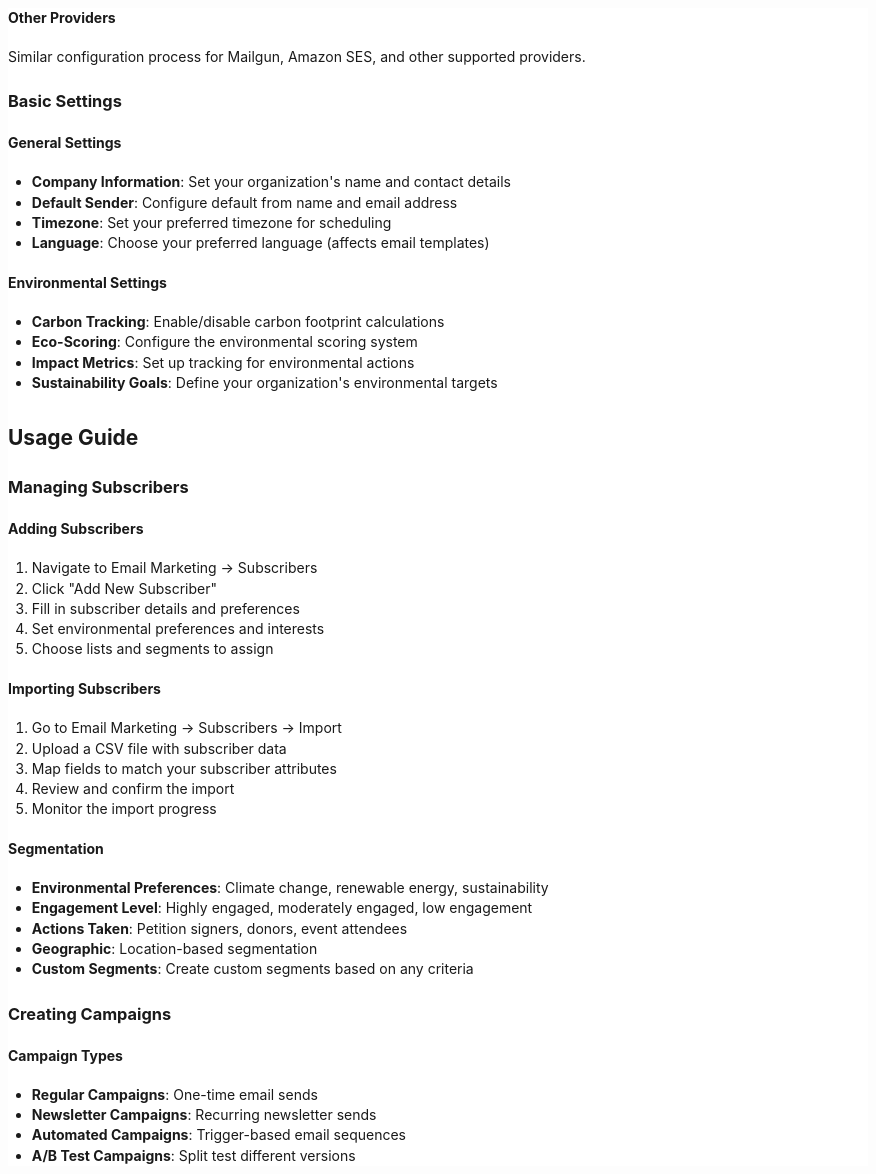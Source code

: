 #### Other Providers
Similar configuration process for Mailgun, Amazon SES, and other supported providers.

### Basic Settings

#### General Settings
- **Company Information**: Set your organization's name and contact details
- **Default Sender**: Configure default from name and email address
- **Timezone**: Set your preferred timezone for scheduling
- **Language**: Choose your preferred language (affects email templates)

#### Environmental Settings
- **Carbon Tracking**: Enable/disable carbon footprint calculations
- **Eco-Scoring**: Configure the environmental scoring system
- **Impact Metrics**: Set up tracking for environmental actions
- **Sustainability Goals**: Define your organization's environmental targets

## Usage Guide

### Managing Subscribers

#### Adding Subscribers
1. Navigate to Email Marketing → Subscribers
2. Click "Add New Subscriber"
3. Fill in subscriber details and preferences
4. Set environmental preferences and interests
5. Choose lists and segments to assign

#### Importing Subscribers
1. Go to Email Marketing → Subscribers → Import
2. Upload a CSV file with subscriber data
3. Map fields to match your subscriber attributes
4. Review and confirm the import
5. Monitor the import progress

#### Segmentation
- **Environmental Preferences**: Climate change, renewable energy, sustainability
- **Engagement Level**: Highly engaged, moderately engaged, low engagement
- **Actions Taken**: Petition signers, donors, event attendees
- **Geographic**: Location-based segmentation
- **Custom Segments**: Create custom segments based on any criteria

### Creating Campaigns

#### Campaign Types
- **Regular Campaigns**: One-time email sends
- **Newsletter Campaigns**: Recurring newsletter sends
- **Automated Campaigns**: Trigger-based email sequences
- **A/B Test Campaigns**: Split test different versions

